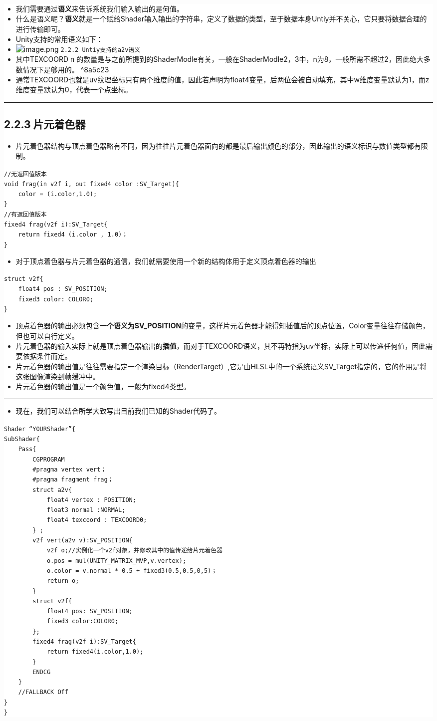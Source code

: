 * 我们需要通过**语义**来告诉系统我们输入输出的是何值。
* 什么是语义呢？**语义**就是一个赋给Shader输入输出的字符串，定义了数据的类型，至于数据本身Untiy并不关心，它只要将数据合理的进行传输即可。
* Unity支持的常用语义如下：
* ![image.png](https://pleasant233.oss-cn-beijing.aliyuncs.com/20250219093810.png)
	`2.2.2 Untiy支持的a2v语义`
* 其中TEXCOORD n 的数量是与之前所提到的ShaderModle有关，一般在ShaderModle2，3中，n为8，一般所需不超过2，因此绝大多数情况下是够用的。 ^8a5c23
* 通常TEXCOORD也就是uv纹理坐标只有两个维度的值，因此若声明为float4变量，后两位会被自动填充，其中w维度变量默认为1，而z维度变量默认为0，代表一个点坐标。
---
## 2.2.3 片元着色器
* 片元着色器结构与顶点着色器略有不同，因为往往片元着色器面向的都是最后输出颜色的部分，因此输出的语义标识与数值类型都有限制。
```shaderlab
//无返回值版本
void frag(in v2f i, out fixed4 color :SV_Target){
	color = (i.color,1.0);
}
//有返回值版本
fixed4 frag(v2f i):SV_Target{
	return fixed4 (i.color , 1.0)；
}
```
* 对于顶点着色器与片元着色器的通信，我们就需要使用一个新的结构体用于定义顶点着色器的输出
```shaderlab
struct v2f{
	float4 pos : SV_POSITION;
	fixed3 color: COLOR0;
}
```
* 顶点着色器的输出必须包含**一个语义为SV_POSITION**的变量，这样片元着色器才能得知插值后的顶点位置，Color变量往往存储颜色，但也可以自行定义。
* 片元着色器的输入实际上就是顶点着色器输出的**插值**，而对于TEXCOORD语义，其不再特指为uv坐标，实际上可以传递任何值，因此需要依据条件而定。
* 片元着色器的输出值是往往需要指定一个渲染目标（RenderTarget）,它是由HLSL中的一个系统语义SV_Target指定的，它的作用是将这张图像渲染到帧缓冲中。
* 片元着色器的输出值是一个颜色值，一般为fixed4类型。
---
* 现在，我们可以结合所学大致写出目前我们已知的Shader代码了。
```shaderlab
Shader “YOURShader”{
SubShader{
	Pass{
		CGPROGRAM
		#pragma vertex vert；
		#pragma fragment frag；
		struct a2v{
			float4 vertex : POSITION;
			float3 normal :NORMAL;
			float4 texcoord : TEXCOORD0;
		} ;
		v2f vert(a2v v):SV_POSITION{
			v2f o;//实例化一个v2f对象，并修改其中的值传递给片元着色器
			o.pos = mul(UNITY_MATRIX_MVP,v.vertex);
			o.color = v.normal * 0.5 + fixed3(0.5,0.5,0,5)；
			return o;
		}
		struct v2f{
			float4 pos: SV_POSITION;
			fixed3 color:COLOR0;
		};
		fixed4 frag(v2f i):SV_Target{
			return fixed4(i.color,1.0);
		}
		ENDCG
	}
	//FALLBACK Off
}
}
```